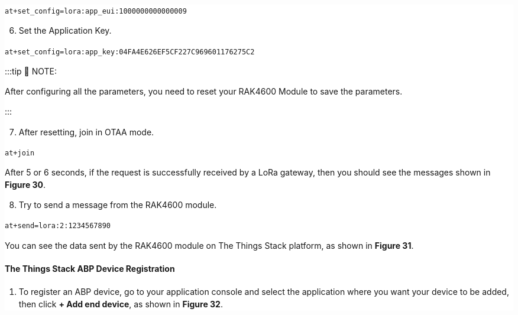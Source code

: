 ```
at+set_config=lora:app_eui:1000000000000009
```

6. Set the Application Key.

```
at+set_config=lora:app_key:04FA4E626EF5CF227C969601176275C2
```


<rk-img
  src="/assets/images/wisduo/rak4600-module/quickstart/14.lora-parameters.png"
  width="90%"
  caption="Configuring LoRa Parameters"
/>

:::tip 📝 NOTE:

After configuring all the parameters, you need to reset your RAK4600 Module to save the parameters.

:::

7. After resetting, join in OTAA mode.

```
at+join
```

After 5 or 6 seconds, if the request is successfully received by a LoRa gateway, then you should see the messages shown in **Figure 30**.

8. Try to send a message from the RAK4600 module.

```
at+send=lora:2:1234567890
```

<rk-img
  src="/assets/images/wisduo/rak4600-module/quickstart/15.send-message.png"
  width="90%"
  caption="OTAA Test Sample Data Sent via RAK Serial Port Tool"
/>

You can see the data sent by the RAK4600 module on The Things Stack platform, as shown in **Figure 31**.


<rk-img
  src="/assets/images/wisduo/rak4600-module/quickstart/otaasend.png"
  width="100%"
  caption="OTAA Test Sample Data Sent Viewed in The Things Stack"
/>


#### The Things Stack ABP Device Registration

1. To register an ABP device, go to your application console and select the application where you want your device to be added, then click **+ Add end device**, as shown in **Figure 32**.

<rk-img
  src="/assets/images/wisduo/rak4600-module/quickstart/t_image_8.png"
  width="100%"
  caption="Add end device"
/>
